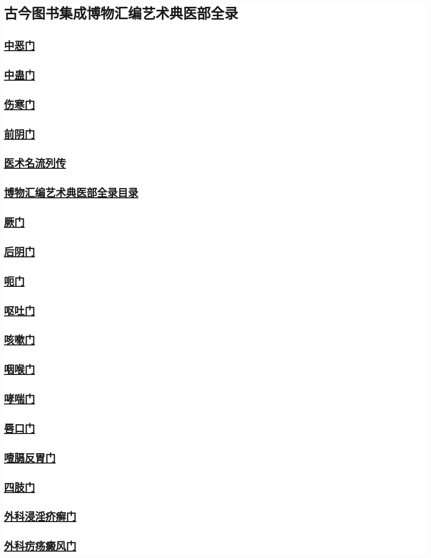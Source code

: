 # 古今图书集成博物汇编艺术典医部全录

## [中恶门](医家\古今图书集成博物汇编艺术典医部全录\中恶门)

## [中蛊门](医家\古今图书集成博物汇编艺术典医部全录\中蛊门)

## [伤寒门](医家\古今图书集成博物汇编艺术典医部全录\伤寒门)

## [前阴门](医家\古今图书集成博物汇编艺术典医部全录\前阴门)

## [医术名流列传](医家\古今图书集成博物汇编艺术典医部全录\医术名流列传)

## [博物汇编艺术典医部全录目录](医家\古今图书集成博物汇编艺术典医部全录\博物汇编艺术典医部全录目录)

## [厥门](医家\古今图书集成博物汇编艺术典医部全录\厥门)

## [后阴门](医家\古今图书集成博物汇编艺术典医部全录\后阴门)

## [呃门](医家\古今图书集成博物汇编艺术典医部全录\呃门)

## [呕吐门](医家\古今图书集成博物汇编艺术典医部全录\呕吐门)

## [咳嗽门](医家\古今图书集成博物汇编艺术典医部全录\咳嗽门)

## [咽喉门](医家\古今图书集成博物汇编艺术典医部全录\咽喉门)

## [哮喘门](医家\古今图书集成博物汇编艺术典医部全录\哮喘门)

## [唇口门](医家\古今图书集成博物汇编艺术典医部全录\唇口门)

## [噎膈反胃门](医家\古今图书集成博物汇编艺术典医部全录\噎膈反胃门)

## [四肢门](医家\古今图书集成博物汇编艺术典医部全录\四肢门)

## [外科浸淫疥癣门](医家\古今图书集成博物汇编艺术典医部全录\外科浸淫疥癣门)

## [外科疠疡癜风门](医家\古今图书集成博物汇编艺术典医部全录\外科疠疡癜风门)
